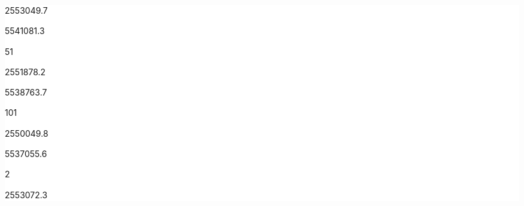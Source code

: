 </td>

<td style align="center" valign="top" charoff="50">

2553049.7

</td>

<td style align="center" valign="top" charoff="50">

5541081.3

</td>

<td style align="center" valign="top" charoff="50">

51

</td>

<td style align="center" valign="top" charoff="50">

2551878.2

</td>

<td style align="center" valign="top" charoff="50">

5538763.7

</td>

<td style align="center" valign="top" charoff="50">

101

</td>

<td style align="center" valign="top" charoff="50">

2550049.8

</td>

<td style align="center" valign="top" charoff="50">

5537055.6

</td>

</tr>

<tr>

<td style align="center" valign="top" charoff="50">

2

</td>

<td style align="center" valign="top" charoff="50">

2553072.3

</td>
